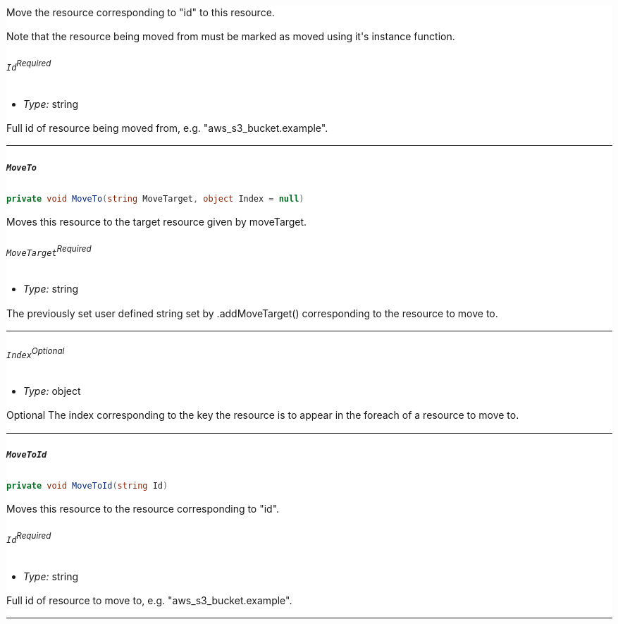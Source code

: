 Move the resource corresponding to "id" to this resource.

Note that the resource being moved from must be marked as moved using it's instance function.

###### `Id`<sup>Required</sup> <a name="Id" id="@cdktf/provider-cloudflare.worker.Worker.moveFromId.parameter.id"></a>

- *Type:* string

Full id of resource being moved from, e.g. "aws_s3_bucket.example".

---

##### `MoveTo` <a name="MoveTo" id="@cdktf/provider-cloudflare.worker.Worker.moveTo"></a>

```csharp
private void MoveTo(string MoveTarget, object Index = null)
```

Moves this resource to the target resource given by moveTarget.

###### `MoveTarget`<sup>Required</sup> <a name="MoveTarget" id="@cdktf/provider-cloudflare.worker.Worker.moveTo.parameter.moveTarget"></a>

- *Type:* string

The previously set user defined string set by .addMoveTarget() corresponding to the resource to move to.

---

###### `Index`<sup>Optional</sup> <a name="Index" id="@cdktf/provider-cloudflare.worker.Worker.moveTo.parameter.index"></a>

- *Type:* object

Optional The index corresponding to the key the resource is to appear in the foreach of a resource to move to.

---

##### `MoveToId` <a name="MoveToId" id="@cdktf/provider-cloudflare.worker.Worker.moveToId"></a>

```csharp
private void MoveToId(string Id)
```

Moves this resource to the resource corresponding to "id".

###### `Id`<sup>Required</sup> <a name="Id" id="@cdktf/provider-cloudflare.worker.Worker.moveToId.parameter.id"></a>

- *Type:* string

Full id of resource to move to, e.g. "aws_s3_bucket.example".

---